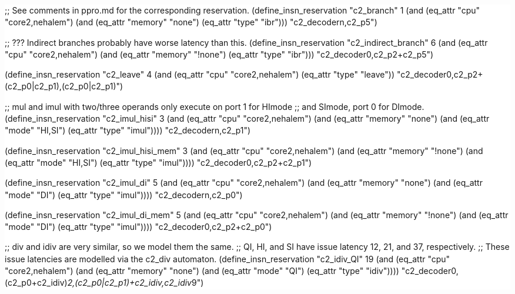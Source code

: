 ;; See comments in ppro.md for the corresponding reservation.
(define_insn_reservation "c2_branch" 1
			 (and (eq_attr "cpu" "core2,nehalem")
			      (and (eq_attr "memory" "none")
				   (eq_attr "type" "ibr")))
			 "c2_decodern,c2_p5")

;; ??? Indirect branches probably have worse latency than this.
(define_insn_reservation "c2_indirect_branch" 6
			 (and (eq_attr "cpu" "core2,nehalem")
			      (and (eq_attr "memory" "!none")
				   (eq_attr "type" "ibr")))
			 "c2_decoder0,c2_p2+c2_p5")

(define_insn_reservation "c2_leave" 4
			 (and (eq_attr "cpu" "core2,nehalem")
			      (eq_attr "type" "leave"))
			 "c2_decoder0,c2_p2+(c2_p0|c2_p1),(c2_p0|c2_p1)")

;; mul and imul with two/three operands only execute on port 1 for HImode
;; and SImode, port 0 for DImode.
(define_insn_reservation "c2_imul_hisi" 3
			 (and (eq_attr "cpu" "core2,nehalem")
			      (and (eq_attr "memory" "none")
				   (and (eq_attr "mode" "HI,SI")
					(eq_attr "type" "imul"))))
			 "c2_decodern,c2_p1")

(define_insn_reservation "c2_imul_hisi_mem" 3
			 (and (eq_attr "cpu" "core2,nehalem")
			      (and (eq_attr "memory" "!none")
				   (and (eq_attr "mode" "HI,SI")
					(eq_attr "type" "imul"))))
			 "c2_decoder0,c2_p2+c2_p1")

(define_insn_reservation "c2_imul_di" 5
			 (and (eq_attr "cpu" "core2,nehalem")
			      (and (eq_attr "memory" "none")
				   (and (eq_attr "mode" "DI")
					(eq_attr "type" "imul"))))
			 "c2_decodern,c2_p0")

(define_insn_reservation "c2_imul_di_mem" 5
			 (and (eq_attr "cpu" "core2,nehalem")
			      (and (eq_attr "memory" "!none")
				   (and (eq_attr "mode" "DI")
					(eq_attr "type" "imul"))))
			 "c2_decoder0,c2_p2+c2_p0")

;; div and idiv are very similar, so we model them the same.
;; QI, HI, and SI have issue latency 12, 21, and 37, respectively.
;; These issue latencies are modelled via the c2_div automaton.
(define_insn_reservation "c2_idiv_QI" 19
			 (and (eq_attr "cpu" "core2,nehalem")
			      (and (eq_attr "memory" "none")
				   (and (eq_attr "mode" "QI")
					(eq_attr "type" "idiv"))))
			 "c2_decoder0,(c2_p0+c2_idiv)*2,(c2_p0|c2_p1)+c2_idiv,c2_idiv*9")
